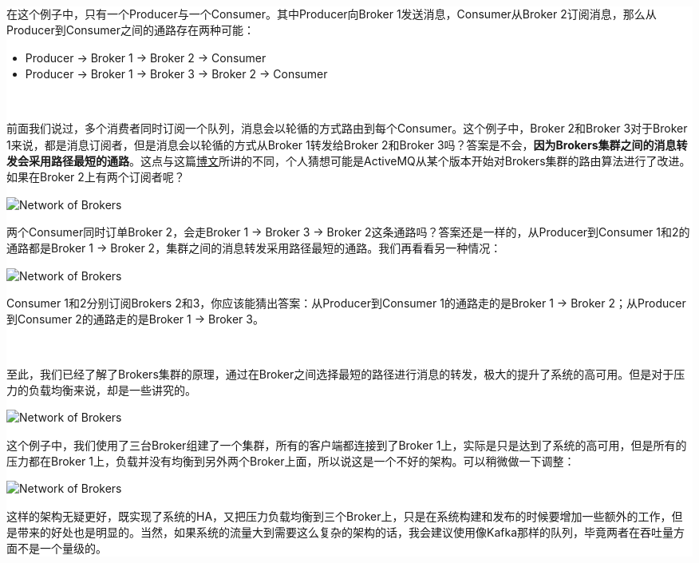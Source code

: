 在这个例子中，只有一个Producer与一个Consumer。其中Producer向Broker 1发送消息，Consumer从Broker 2订阅消息，那么从Producer到Consumer之间的通路存在两种可能：

* Producer -> Broker 1 -> Broker 2 -> Consumer
* Producer -> Broker 1 -> Broker 3 -> Broker 2 -> Consumer

<br/>

前面我们说过，多个消费者同时订阅一个队列，消息会以轮循的方式路由到每个Consumer。这个例子中，Broker 2和Broker 3对于Broker 1来说，都是消息订阅者，但是消息会以轮循的方式从Broker 1转发给Broker 2和Broker 3吗？答案是不会，**因为Brokers集群之间的消息转发会采用路径最短的通路**。这点与这篇[博文](http://www.jakubkorab.net/2011/11/understanding-activemq-broker-networks.html)所讲的不同，个人猜想可能是ActiveMQ从某个版本开始对Brokers集群的路由算法进行了改进。如果在Broker 2上有两个订阅者呢？

![Network of Brokers]({{site.baseurl}}/pic/activemq/11.svg)

两个Consumer同时订单Broker 2，会走Broker 1 -> Broker 3 -> Broker 2这条通路吗？答案还是一样的，从Producer到Consumer 1和2的通路都是Broker 1 -> Broker 2，集群之间的消息转发采用路径最短的通路。我们再看看另一种情况：

![Network of Brokers]({{site.baseurl}}/pic/activemq/12.svg)

Consumer 1和2分别订阅Brokers 2和3，你应该能猜出答案：从Producer到Consumer 1的通路走的是Broker 1 -> Broker 2；从Producer到Consumer 2的通路走的是Broker 1 -> Broker 3。

<br/>

至此，我们已经了解了Brokers集群的原理，通过在Broker之间选择最短的路径进行消息的转发，极大的提升了系统的高可用。但是对于压力的负载均衡来说，却是一些讲究的。

![Network of Brokers]({{site.baseurl}}/pic/activemq/13.svg)

这个例子中，我们使用了三台Broker组建了一个集群，所有的客户端都连接到了Broker 1上，实际是只是达到了系统的高可用，但是所有的压力都在Broker 1上，负载并没有均衡到另外两个Broker上面，所以说这是一个不好的架构。可以稍微做一下调整：

![Network of Brokers]({{site.baseurl}}/pic/activemq/14.svg)

这样的架构无疑更好，既实现了系统的HA，又把压力负载均衡到三个Broker上，只是在系统构建和发布的时候要增加一些额外的工作，但是带来的好处也是明显的。当然，如果系统的流量大到需要这么复杂的架构的话，我会建议使用像Kafka那样的队列，毕竟两者在吞吐量方面不是一个量级的。
